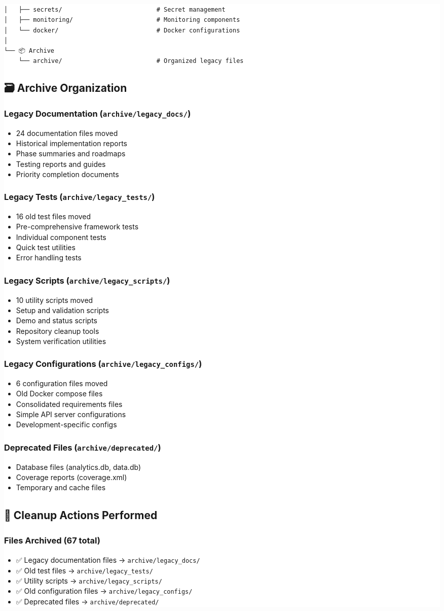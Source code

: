 ```
│   ├── secrets/                          # Secret management
│   ├── monitoring/                       # Monitoring components
│   └── docker/                           # Docker configurations
│
└── 📦 Archive
    └── archive/                          # Organized legacy files
```

## 🗃️ **Archive Organization**

### **Legacy Documentation** (`archive/legacy_docs/`)
- 24 documentation files moved
- Historical implementation reports
- Phase summaries and roadmaps
- Testing reports and guides
- Priority completion documents

### **Legacy Tests** (`archive/legacy_tests/`)
- 16 old test files moved
- Pre-comprehensive framework tests
- Individual component tests
- Quick test utilities
- Error handling tests

### **Legacy Scripts** (`archive/legacy_scripts/`)
- 10 utility scripts moved
- Setup and validation scripts
- Demo and status scripts
- Repository cleanup tools
- System verification utilities

### **Legacy Configurations** (`archive/legacy_configs/`)
- 6 configuration files moved
- Old Docker compose files
- Consolidated requirements files
- Simple API server configurations
- Development-specific configs

### **Deprecated Files** (`archive/deprecated/`)
- Database files (analytics.db, data.db)
- Coverage reports (coverage.xml)
- Temporary and cache files

## 🧹 **Cleanup Actions Performed**

### **Files Archived (67 total)**
- ✅ Legacy documentation files → `archive/legacy_docs/`
- ✅ Old test files → `archive/legacy_tests/`
- ✅ Utility scripts → `archive/legacy_scripts/`
- ✅ Old configuration files → `archive/legacy_configs/`
- ✅ Deprecated files → `archive/deprecated/`
